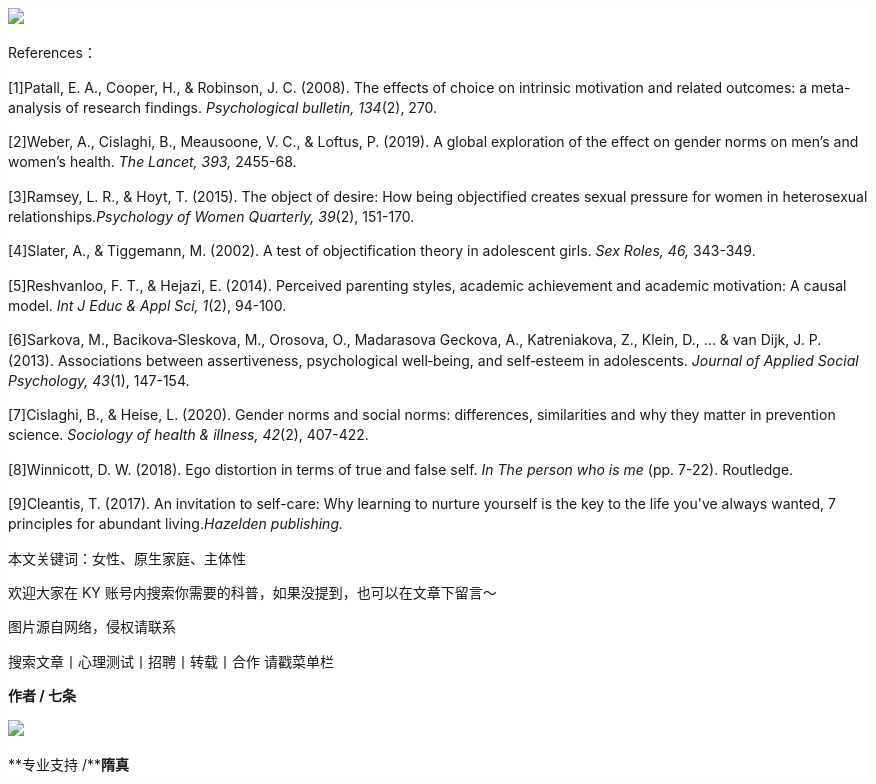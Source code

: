 ![](https://mmbiz.qpic.cn/sz_mmbiz_png/Mz0ovPEFMRItfc0SWvuGPx6p15ekLXRrXicEOrofMx6HDZl99cJUknMQFZibU2wiapN7qwWzOicAiaFzpI0pvODgKog/640?wx_fmt=png&from;=appmsg)

  

References：  

[1]Patall, E. A., Cooper, H., & Robinson, J. C. (2008). The effects of choice
on intrinsic motivation and related outcomes: a meta-analysis of research
findings. _Psychological bulletin, 134_(2), 270.

[2]Weber, A., Cislaghi, B., Meausoone, V. C., & Loftus, P. (2019). A global
exploration of the effect on gender norms on men’s and women’s health. _The
Lancet, 393,_ 2455-68.

[3]Ramsey, L. R., & Hoyt, T. (2015). The object of desire: How being
objectified creates sexual pressure for women in heterosexual
relationships._Psychology of Women Quarterly, 39_(2), 151-170.

[4]Slater, A., & Tiggemann, M. (2002). A test of objectification theory in
adolescent girls. _Sex Roles, 46,_ 343-349.

[5]Reshvanloo, F. T., & Hejazi, E. (2014). Perceived parenting styles,
academic achievement and academic motivation: A causal model. _Int J Educ &
Appl Sci, 1_(2), 94-100.

[6]Sarkova, M., Bacikova‐Sleskova, M., Orosova, O., Madarasova Geckova, A.,
Katreniakova, Z., Klein, D., ... & van Dijk, J. P. (2013). Associations
between assertiveness, psychological well‐being, and self‐esteem in
adolescents. _Journal of Applied Social Psychology, 43_(1), 147-154.

[7]Cislaghi, B., & Heise, L. (2020). Gender norms and social norms:
differences, similarities and why they matter in prevention science.
_Sociology of health & illness, 42_(2), 407-422.

[8]Winnicott, D. W. (2018). Ego distortion in terms of true and false self.
_In The person who is me_ (pp. 7-22). Routledge.

[9]Cleantis, T. (2017). An invitation to self-care: Why learning to nurture
yourself is the key to the life you've always wanted, 7 principles for
abundant living._Hazelden publishing._

  

本文关键词：女性、原生家庭、主体性

欢迎大家在 KY 账号内搜索你需要的科普，如果没提到，也可以在文章下留言～

  

图片源自网络，侵权请联系

搜索文章丨心理测试丨招聘丨转载丨合作 请戳菜单栏

  

  

**作者 / 七条**

![](https://mmbiz.qpic.cn/sz_mmbiz_png/Mz0ovPEFMRItfc0SWvuGPx6p15ekLXRrXicEOrofMx6HDZl99cJUknMQFZibU2wiapN7qwWzOicAiaFzpI0pvODgKog/640?wx_fmt=png&from;=appmsg)

**专业支持 /****隋真**
